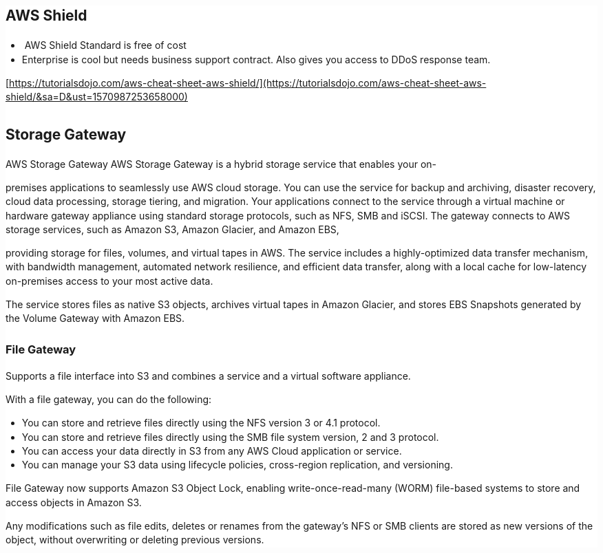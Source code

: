 ## AWS Shield

  -  AWS Shield Standard is free of cost
  - Enterprise is cool but needs business support contract. Also
    gives you access to DDoS response team.

[https://tutorialsdojo.com/aws-cheat-sheet-aws-shield/](https://tutorialsdojo.com/aws-cheat-sheet-aws-shield/&sa=D&ust=1570987253658000)

## Storage Gateway

AWS Storage Gateway AWS Storage Gateway is a hybrid
storage service that enables your on-

premises applications to seamlessly use AWS cloud
storage. You can use the service for backup and archiving, disaster
recovery, cloud data processing, storage tiering, and migration. Your
applications connect to the service through a virtual machine or
hardware gateway appliance using standard storage protocols, such as
NFS, SMB and iSCSI. The gateway connects to AWS storage services, such
as Amazon S3, Amazon Glacier, and Amazon EBS,

providing storage for files, volumes, and virtual tapes
in AWS. The service includes a highly-optimized data transfer mechanism,
with bandwidth management, automated network resilience, and efficient
data transfer, along with a local cache for low-latency on-premises
access to your most active data.



The service stores files as native S3 objects, archives
virtual tapes in Amazon Glacier, and stores EBS Snapshots generated by
the Volume Gateway with Amazon EBS.

### File Gateway

Supports a file interface into S3 and combines a
service and a virtual software appliance.

With a file gateway, you can do the following:

  - You can store and retrieve files directly using the
    NFS version 3 or 4.1 protocol.
  - You can store and retrieve files directly using the
    SMB file system version, 2 and 3 protocol.
  - You can access your data directly in S3 from any
    AWS Cloud application or service.
  - You can manage your S3 data using lifecycle
    policies, cross-region replication, and versioning.

File Gateway now supports Amazon S3 Object Lock,
enabling write-once-read-many (WORM) file-based systems to store and
access objects in Amazon S3.

Any modifications such as file edits, deletes or
renames from the gateway’s NFS or SMB clients are stored as new versions
of the object, without overwriting or deleting previous versions.
